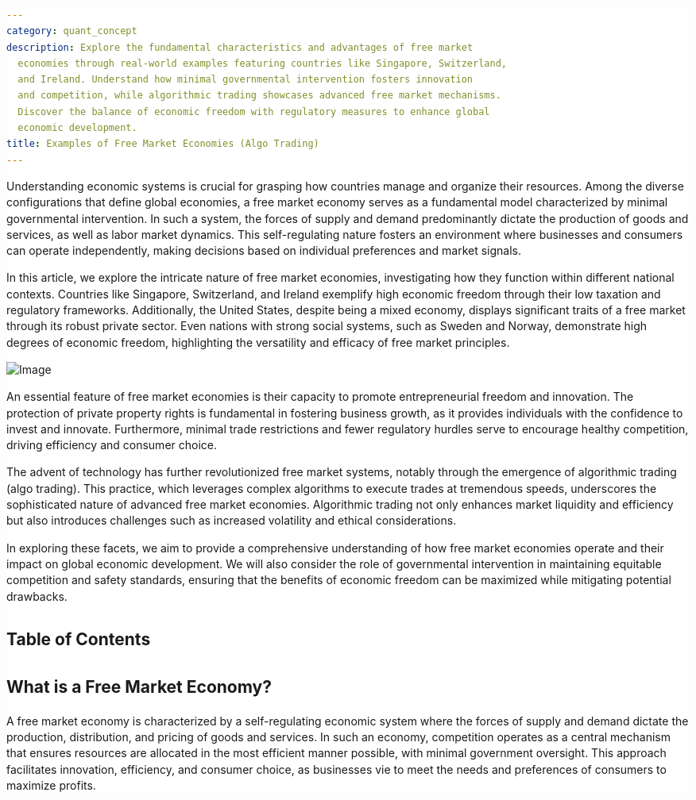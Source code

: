 ```yaml
---
category: quant_concept
description: Explore the fundamental characteristics and advantages of free market
  economies through real-world examples featuring countries like Singapore, Switzerland,
  and Ireland. Understand how minimal governmental intervention fosters innovation
  and competition, while algorithmic trading showcases advanced free market mechanisms.
  Discover the balance of economic freedom with regulatory measures to enhance global
  economic development.
title: Examples of Free Market Economies (Algo Trading)
---
```


Understanding economic systems is crucial for grasping how countries manage and organize their resources. Among the diverse configurations that define global economies, a free market economy serves as a fundamental model characterized by minimal governmental intervention. In such a system, the forces of supply and demand predominantly dictate the production of goods and services, as well as labor market dynamics. This self-regulating nature fosters an environment where businesses and consumers can operate independently, making decisions based on individual preferences and market signals.

In this article, we explore the intricate nature of free market economies, investigating how they function within different national contexts. Countries like Singapore, Switzerland, and Ireland exemplify high economic freedom through their low taxation and regulatory frameworks. Additionally, the United States, despite being a mixed economy, displays significant traits of a free market through its robust private sector. Even nations with strong social systems, such as Sweden and Norway, demonstrate high degrees of economic freedom, highlighting the versatility and efficacy of free market principles.

![Image](images/1.jpeg)

An essential feature of free market economies is their capacity to promote entrepreneurial freedom and innovation. The protection of private property rights is fundamental in fostering business growth, as it provides individuals with the confidence to invest and innovate. Furthermore, minimal trade restrictions and fewer regulatory hurdles serve to encourage healthy competition, driving efficiency and consumer choice.

The advent of technology has further revolutionized free market systems, notably through the emergence of algorithmic trading (algo trading). This practice, which leverages complex algorithms to execute trades at tremendous speeds, underscores the sophisticated nature of advanced free market economies. Algorithmic trading not only enhances market liquidity and efficiency but also introduces challenges such as increased volatility and ethical considerations.

In exploring these facets, we aim to provide a comprehensive understanding of how free market economies operate and their impact on global economic development. We will also consider the role of governmental intervention in maintaining equitable competition and safety standards, ensuring that the benefits of economic freedom can be maximized while mitigating potential drawbacks.

## Table of Contents

## What is a Free Market Economy?

A free market economy is characterized by a self-regulating economic system where the forces of supply and demand dictate the production, distribution, and pricing of goods and services. In such an economy, competition operates as a central mechanism that ensures resources are allocated in the most efficient manner possible, with minimal government oversight. This approach facilitates innovation, efficiency, and consumer choice, as businesses vie to meet the needs and preferences of consumers to maximize profits.
